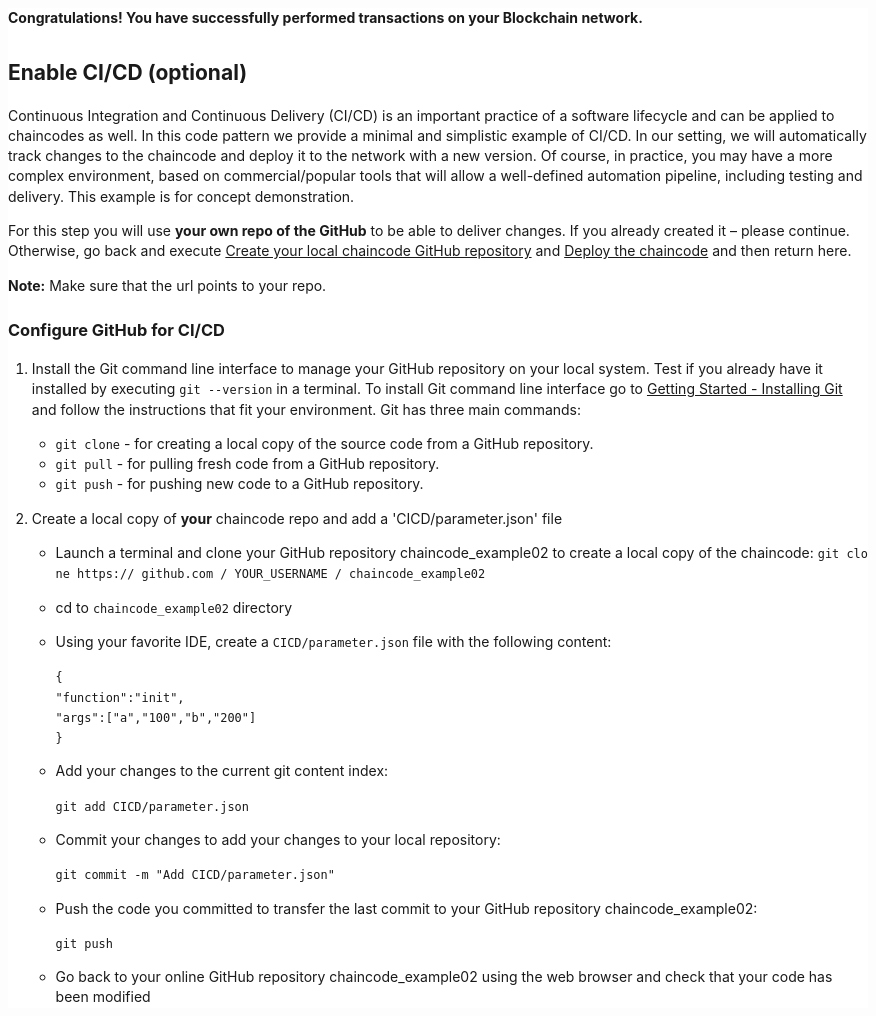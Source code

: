 **Congratulations! You have successfully performed transactions on your Blockchain network.**

## Enable CI/CD (optional)
Continuous Integration and Continuous Delivery (CI/CD) is an important practice of a software lifecycle and can be applied to chaincodes as well. 
In this code pattern we provide a minimal and simplistic example of CI/CD. In our setting, we will automatically track changes to the chaincode and deploy it to the network with a new version. Of course, in practice, you may have a more complex environment, based on commercial/popular tools that will allow a well-defined automation pipeline, including testing and delivery.
This example is for concept demonstration.

For this step you will use **your own repo of the GitHub** to be able to deliver changes.
If you already created it – please continue. Otherwise, go back and execute [Create your local chaincode GitHub repository](#create-your-local-chaincode-github-repository) and [Deploy the chaincode](#deploy-the-chaincode) and then return here.

**Note:** Make sure that the url points to your repo.
### Configure GitHub for CI/CD
1. Install the Git command line interface to manage your GitHub repository on your local system. 
      Test if you already have it installed by executing `git --version` in a terminal. 
      To install Git command line interface go to [Getting Started - Installing Git](https://git-scm.com/book/en/v2/Getting-Started-Installing-Git) and follow the instructions that fit your environment.
      Git has three main commands:
	  - `git clone` - for creating a local copy of the source code from a GitHub repository.
	  - `git pull` - for pulling fresh code from a GitHub repository.
	  - `git push` - for pushing new code to a GitHub repository.

2. Create a local copy of **your** chaincode repo and add a 'CICD/parameter.json' file 
   - Launch a terminal and clone your GitHub repository chaincode_example02 to create a local copy of the chaincode:
       `git clone https:// github.com / YOUR_USERNAME / chaincode_example02`
 
   - cd to `chaincode_example02` directory
   - Using your favorite IDE, create a `CICD/parameter.json` file with the following content:
   
     ```
     {
     "function":"init",
     "args":["a","100","b","200"]
     }
     ```
       
   - Add your changes to the current git content index:
   
     ```git add CICD/parameter.json```
	
   - Commit your changes to add your changes to your local repository: 
   
      ```git commit -m "Add CICD/parameter.json"```

   - Push the code you committed to transfer the last commit to your GitHub repository chaincode_example02:
   
      ```git push```
   - Go back to your online GitHub repository chaincode_example02 using the web browser and check that your code has been modified
      	  